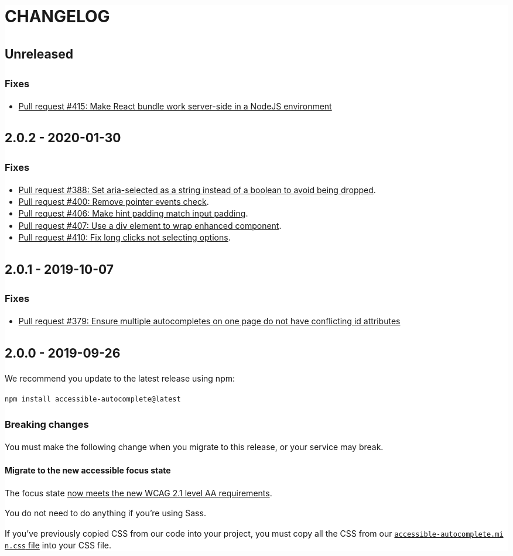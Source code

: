 # CHANGELOG

## Unreleased

### Fixes

- [Pull request #415: Make React bundle work server-side in a NodeJS environment](https://github.com/alphagov/accessible-autocomplete/pull/415)

## 2.0.2 - 2020-01-30

### Fixes

- [Pull request #388: Set aria-selected as a string instead of a boolean to avoid being dropped](https://github.com/alphagov/accessible-autocomplete/pull/388).
- [Pull request #400: Remove pointer events check](https://github.com/alphagov/accessible-autocomplete/pull/400).
- [Pull request #406: Make hint padding match input padding](https://github.com/alphagov/accessible-autocomplete/pull/406).
- [Pull request #407: Use a div element to wrap enhanced component](https://github.com/alphagov/accessible-autocomplete/pull/407).
- [Pull request #410: Fix long clicks not selecting options](https://github.com/alphagov/accessible-autocomplete/pull/410).

## 2.0.1 - 2019-10-07

### Fixes

- [Pull request #379: Ensure multiple autocompletes on one page do not have conflicting id attributes](https://github.com/alphagov/accessible-autocomplete/pull/379)

## 2.0.0 - 2019-09-26

We recommend you update to the latest release using npm:

`npm install accessible-autocomplete@latest`

### Breaking changes

You must make the following change when you migrate to this release, or your service may break.

#### Migrate to the new accessible focus state

The focus state [now meets the new WCAG 2.1 level AA requirements](https://designnotes.blog.gov.uk/2019/07/29/weve-made-the-gov-uk-design-system-more-accessible/).

You do not need to do anything if you’re using Sass.

If you’ve previously copied CSS from our code into your project, you must copy all the CSS from our [`accessible-autocomplete.min.css` file](https://github.com/alphagov/accessible-autocomplete/blob/master/dist/accessible-autocomplete.min.css) into your CSS file.
